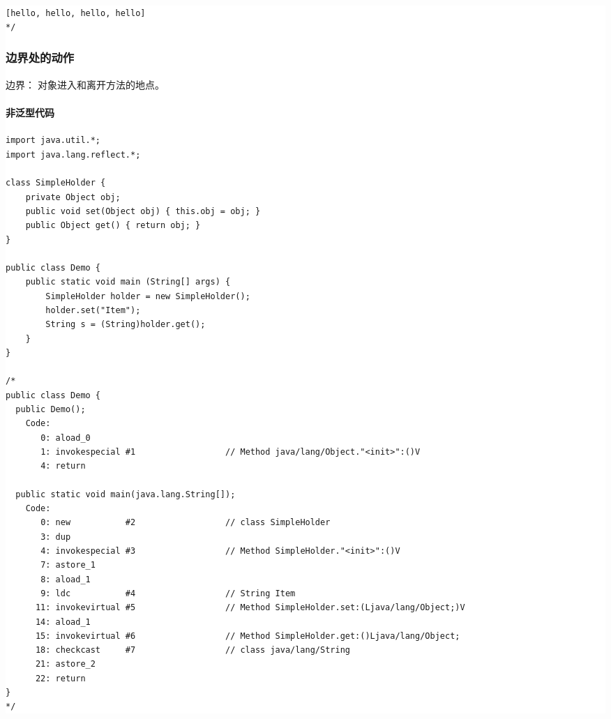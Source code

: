 ```
[hello, hello, hello, hello]
*/
```

### 边界处的动作

边界： 对象进入和离开方法的地点。

#### 非泛型代码

```
import java.util.*;
import java.lang.reflect.*;

class SimpleHolder {
	private Object obj;
	public void set(Object obj) { this.obj = obj; }
	public Object get() { return obj; }
}

public class Demo {
	public static void main (String[] args) {
		SimpleHolder holder = new SimpleHolder();
		holder.set("Item");
		String s = (String)holder.get();
	}
}

/*
public class Demo {
  public Demo();
    Code:
       0: aload_0
       1: invokespecial #1                  // Method java/lang/Object."<init>":()V
       4: return

  public static void main(java.lang.String[]);
    Code:
       0: new           #2                  // class SimpleHolder
       3: dup
       4: invokespecial #3                  // Method SimpleHolder."<init>":()V
       7: astore_1
       8: aload_1
       9: ldc           #4                  // String Item
      11: invokevirtual #5                  // Method SimpleHolder.set:(Ljava/lang/Object;)V
      14: aload_1
      15: invokevirtual #6                  // Method SimpleHolder.get:()Ljava/lang/Object;
      18: checkcast     #7                  // class java/lang/String
      21: astore_2
      22: return
}
*/
```
